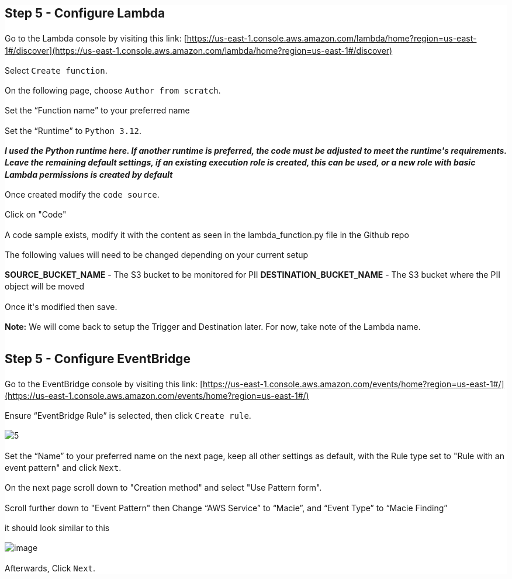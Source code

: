 ## Step 5 - Configure Lambda

Go to the Lambda console by visiting this link: [https://us-east-1.console.aws.amazon.com/lambda/home?region=us-east-1#/discover](https://us-east-1.console.aws.amazon.com/lambda/home?region=us-east-1#/discover)

Select <kbd>Create function</kbd>.

On the following page, choose <kbd>Author from scratch</kbd>.

Set the “Function name” to your preferred name 

Set the “Runtime” to <kbd>Python 3.12</kbd>. 

***********I used the Python runtime here. If another runtime is preferred, the code must be adjusted to meet the runtime's requirements.***********
***********Leave the remaining default settings, if an existing execution role is created, this can be used, or a new role with basic Lambda permissions is created by default***********

Once created modify the <kbd>code source</kbd>.

Click on "Code"

A code sample exists, modify it with the content as seen in the lambda_function.py file in the Github repo

The following values will need to be changed depending on your current setup

**SOURCE_BUCKET_NAME** - The S3 bucket to be monitored for PII
**DESTINATION_BUCKET_NAME** - The S3 bucket where the PII object will be moved 

Once it's modified then save.

**********Note:********** We will come back to setup the Trigger and Destination later. For now, take note of the Lambda name.

## Step 5 - Configure EventBridge

Go to the EventBridge console by visiting this link: [https://us-east-1.console.aws.amazon.com/events/home?region=us-east-1#/](https://us-east-1.console.aws.amazon.com/events/home?region=us-east-1#/)

Ensure “EventBridge Rule” is selected, then click <kbd>Create rule</kbd>.

![5](https://github.com/user-attachments/assets/8cb84feb-6ad8-430e-b939-bd88224030dc)

Set the “Name” to your preferred name on the next page, keep all other settings as default, with the Rule type set to "Rule with an event pattern" and click <kbd>Next</kbd>.

On the next page scroll down to "Creation method" and select "Use Pattern form".

Scroll further down to "Event Pattern" then Change “AWS Service” to “Macie”, and “Event Type” to “Macie Finding”

it should look similar to this

![image](https://github.com/user-attachments/assets/721c0fc9-4450-4001-a1bd-9a3400a11849)

Afterwards, Click <kbd>Next</kbd>.
